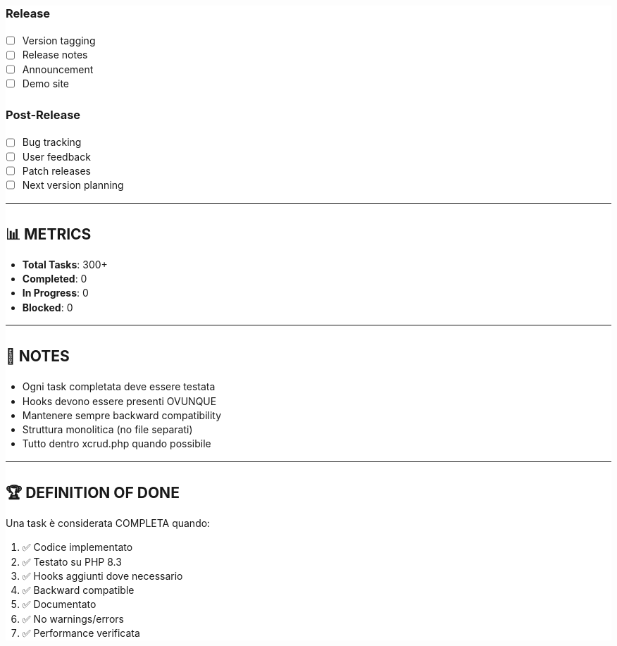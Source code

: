 ### Release
- [ ] Version tagging
- [ ] Release notes
- [ ] Announcement
- [ ] Demo site

### Post-Release
- [ ] Bug tracking
- [ ] User feedback
- [ ] Patch releases
- [ ] Next version planning

---

## 📊 METRICS

- **Total Tasks**: 300+
- **Completed**: 0
- **In Progress**: 0
- **Blocked**: 0

---

## 📝 NOTES

- Ogni task completata deve essere testata
- Hooks devono essere presenti OVUNQUE
- Mantenere sempre backward compatibility
- Struttura monolitica (no file separati)
- Tutto dentro xcrud.php quando possibile

---

## 🏆 DEFINITION OF DONE

Una task è considerata COMPLETA quando:
1. ✅ Codice implementato
2. ✅ Testato su PHP 8.3
3. ✅ Hooks aggiunti dove necessario
4. ✅ Backward compatible
5. ✅ Documentato
6. ✅ No warnings/errors
7. ✅ Performance verificata